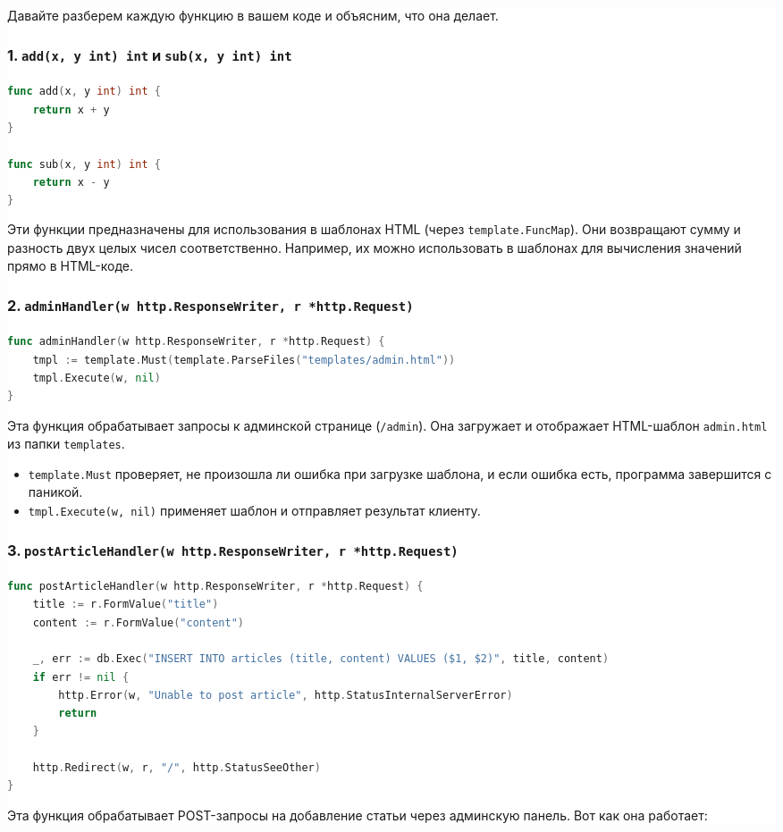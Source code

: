 Давайте разберем каждую функцию в вашем коде и объясним, что она делает.

### 1. `add(x, y int) int` и `sub(x, y int) int`

```go
func add(x, y int) int {
    return x + y
}

func sub(x, y int) int {
    return x - y
}
```

Эти функции предназначены для использования в шаблонах HTML (через `template.FuncMap`). Они возвращают сумму и разность двух целых чисел соответственно. Например, их можно использовать в шаблонах для вычисления значений прямо в HTML-коде.

### 2. `adminHandler(w http.ResponseWriter, r *http.Request)`

```go
func adminHandler(w http.ResponseWriter, r *http.Request) {
    tmpl := template.Must(template.ParseFiles("templates/admin.html"))
    tmpl.Execute(w, nil)
}
```

Эта функция обрабатывает запросы к админской странице (`/admin`). Она загружает и отображает HTML-шаблон `admin.html` из папки `templates`.

- `template.Must` проверяет, не произошла ли ошибка при загрузке шаблона, и если ошибка есть, программа завершится с паникой.
- `tmpl.Execute(w, nil)` применяет шаблон и отправляет результат клиенту.

### 3. `postArticleHandler(w http.ResponseWriter, r *http.Request)`

```go
func postArticleHandler(w http.ResponseWriter, r *http.Request) {
    title := r.FormValue("title")
    content := r.FormValue("content")

    _, err := db.Exec("INSERT INTO articles (title, content) VALUES ($1, $2)", title, content)
    if err != nil {
        http.Error(w, "Unable to post article", http.StatusInternalServerError)
        return
    }

    http.Redirect(w, r, "/", http.StatusSeeOther)
}
```

Эта функция обрабатывает POST-запросы на добавление статьи через админскую панель. Вот как она работает:
